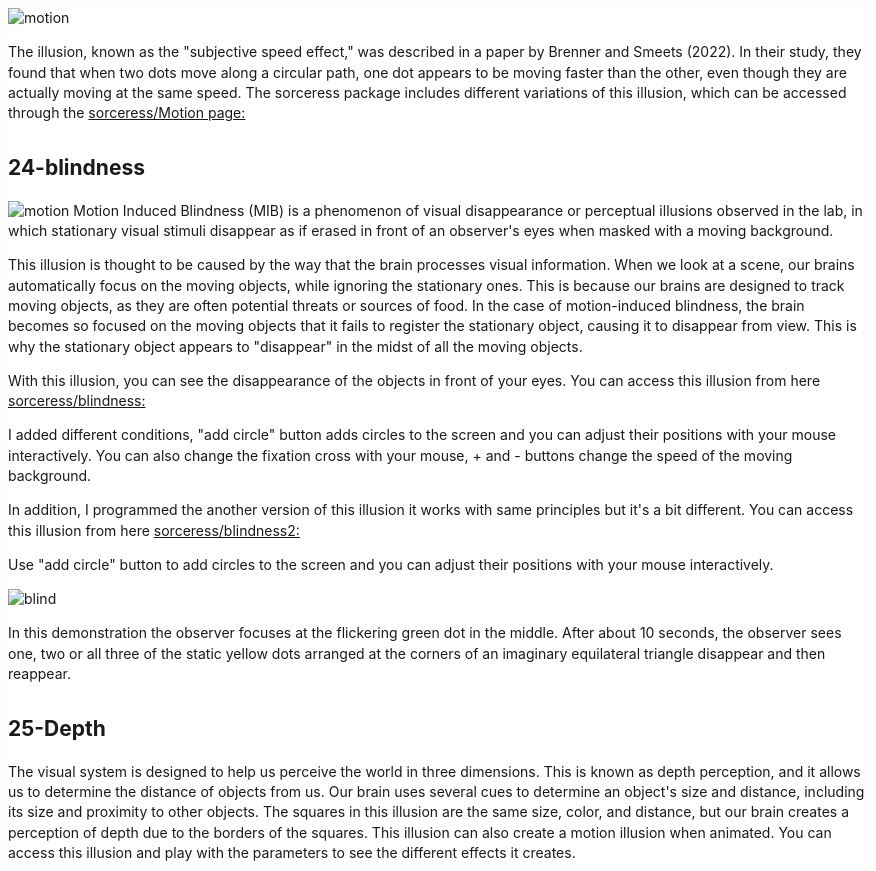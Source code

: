 ![motion](./assets/motions.gif)

The illusion, known as the "subjective speed effect," was  described in a paper by Brenner and Smeets (2022). In their study, they found that when two dots move along a circular path, one dot appears to be moving faster than the other, even though they are actually moving at the same speed. The sorceress package includes different variations of this illusion, which can be accessed through the [sorceress/Motion page:](https://altunenes.github.io/sorceress/spatialmotion.html)

## 24-blindness
![motion](./assets/Animation6.gif)
Motion Induced Blindness (MIB) is a phenomenon of visual disappearance or perceptual illusions observed in the lab, in which stationary visual stimuli disappear as if erased in front of an observer's eyes when masked with a moving background.

 This illusion is thought to be caused by the way that the brain processes visual information. When we look at a scene, our brains automatically focus on the moving objects, while ignoring the stationary ones. This is because our brains are designed to track moving objects, as they are often potential threats or sources of food. In the case of motion-induced blindness, the brain becomes so focused on the moving objects that it fails to register the stationary object, causing it to disappear from view. This is why the stationary object appears to "disappear" in the midst of all the moving objects.

With this illusion, you can see the disappearance of the objects in front of your eyes. You can access this illusion from here [sorceress/blindness:](https://altunenes.github.io/sorceress/blindness.html)

I added different conditions, "add circle" button adds circles to the screen and you can adjust their positions with your mouse interactively. You can also change the fixation cross with your mouse, + and - buttons change the speed of the moving background. 

In addition, I programmed the another version of this illusion it works with same principles but it's a bit different. You can access this illusion from here [sorceress/blindness2:](https://altunenes.github.io/sorceress/blindness2.html)

Use "add circle" button to add circles to the screen and you can adjust their positions with your mouse interactively.

![blind](./assets/blind23.gif)

In this demonstration the observer focuses at the flickering green dot in the middle. After about 10 seconds, the observer sees one, two or all three of the static yellow dots arranged at the corners of an imaginary equilateral triangle disappear and then reappear.



## 25-Depth

The visual system is designed to help us perceive the world in three dimensions. This is known as depth perception, and it allows us to determine the distance of objects from us. Our brain uses several cues to determine an object's size and distance, including its size and proximity to other objects. The squares in this illusion are the same size, color, and distance, but our brain creates a perception of depth due to the borders of the squares. This illusion can also create a motion illusion when animated. You can access this illusion and play with the parameters to see the different effects it creates.
